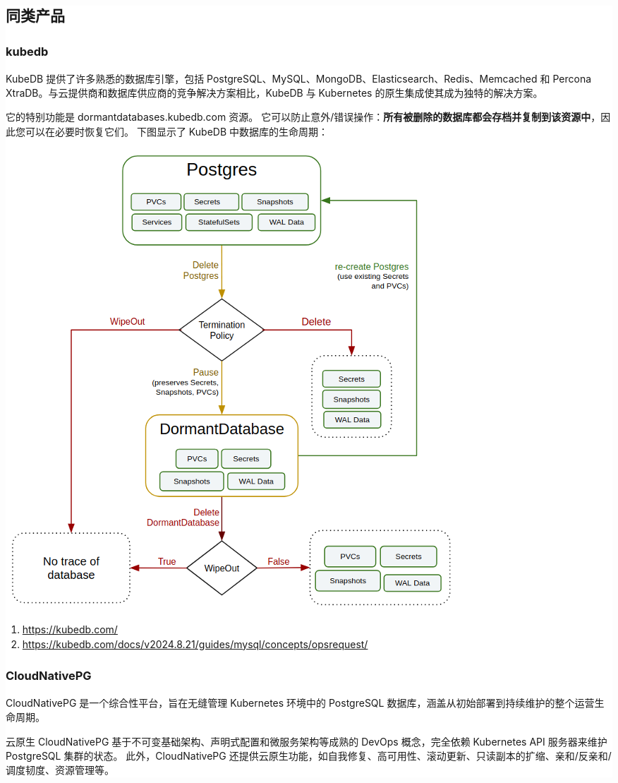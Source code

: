 ## 同类产品
### kubedb
KubeDB 提供了许多熟悉的数据库引擎，包括 PostgreSQL、MySQL、MongoDB、Elasticsearch、Redis、Memcached 和 Percona XtraDB。与云提供商和数据库供应商的竞争解决方案相比，KubeDB 与 Kubernetes 的原生集成使其成为独特的解决方案。

它的特别功能是 dormantdatabases.kubedb.com 资源。 它可以防止意外/错误操作：**所有被删除的数据库都会存档并复制到该资源中**，因此您可以在必要时恢复它们。 下图显示了 KubeDB 中数据库的生命周期：

![](img/2024-09-13-20-34-12.png)  

1. https://kubedb.com/
2. https://kubedb.com/docs/v2024.8.21/guides/mysql/concepts/opsrequest/

### CloudNativePG
CloudNativePG 是一个综合性平台，旨在无缝管理 Kubernetes 环境中的 PostgreSQL 数据库，涵盖从初始部署到持续维护的整个运营生命周期。  

云原生 CloudNativePG 基于不可变基础架构、声明式配置和微服务架构等成熟的 DevOps 概念，完全依赖 Kubernetes API 服务器来维护 PostgreSQL 集群的状态。 此外，CloudNativePG 还提供云原生功能，如自我修复、高可用性、滚动更新、只读副本的扩缩、亲和/反亲和/调度韧度、资源管理等。  
